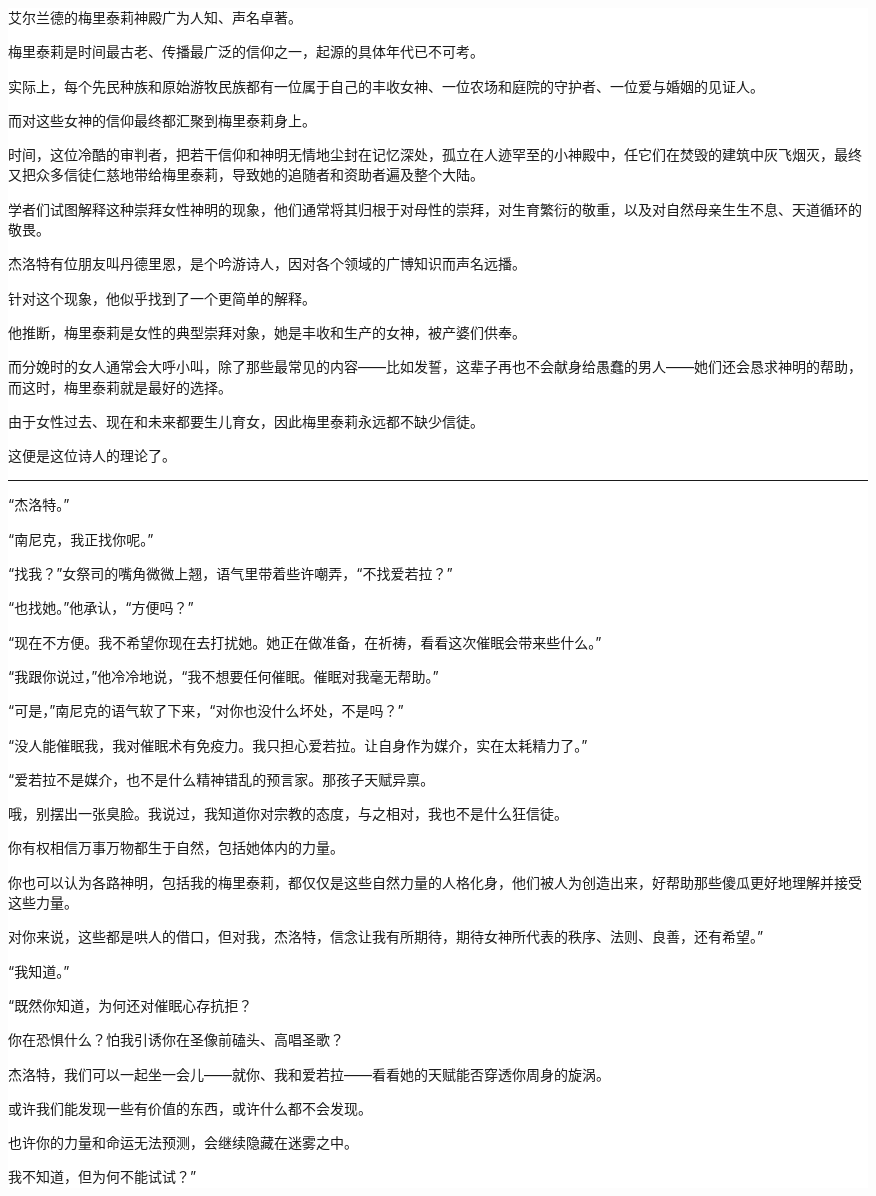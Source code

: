 艾尔兰德的梅里泰莉神殿广为人知、声名卓著。

梅里泰莉是时间最古老、传播最广泛的信仰之一，起源的具体年代已不可考。

实际上，每个先民种族和原始游牧民族都有一位属于自己的丰收女神、一位农场和庭院的守护者、一位爱与婚姻的见证人。

而对这些女神的信仰最终都汇聚到梅里泰莉身上。

时间，这位冷酷的审判者，把若干信仰和神明无情地尘封在记忆深处，孤立在人迹罕至的小神殿中，任它们在焚毁的建筑中灰飞烟灭，最终又把众多信徒仁慈地带给梅里泰莉，导致她的追随者和资助者遍及整个大陆。

学者们试图解释这种崇拜女性神明的现象，他们通常将其归根于对母性的崇拜，对生育繁衍的敬重，以及对自然母亲生生不息、天道循环的敬畏。

杰洛特有位朋友叫丹德里恩，是个吟游诗人，因对各个领域的广博知识而声名远播。

针对这个现象，他似乎找到了一个更简单的解释。

他推断，梅里泰莉是女性的典型崇拜对象，她是丰收和生产的女神，被产婆们供奉。

而分娩时的女人通常会大呼小叫，除了那些最常见的内容——比如发誓，这辈子再也不会献身给愚蠢的男人——她们还会恳求神明的帮助，而这时，梅里泰莉就是最好的选择。

由于女性过去、现在和未来都要生儿育女，因此梅里泰莉永远都不缺少信徒。

这便是这位诗人的理论了。

---

“杰洛特。”

“南尼克，我正找你呢。”

“找我？”女祭司的嘴角微微上翘，语气里带着些许嘲弄，“不找爱若拉？”

“也找她。”他承认，“方便吗？”

“现在不方便。我不希望你现在去打扰她。她正在做准备，在祈祷，看看这次催眠会带来些什么。”

“我跟你说过，”他冷冷地说，“我不想要任何催眠。催眠对我毫无帮助。”

“可是，”南尼克的语气软了下来，“对你也没什么坏处，不是吗？”

“没人能催眠我，我对催眠术有免疫力。我只担心爱若拉。让自身作为媒介，实在太耗精力了。”

“爱若拉不是媒介，也不是什么精神错乱的预言家。那孩子天赋异禀。

哦，别摆出一张臭脸。我说过，我知道你对宗教的态度，与之相对，我也不是什么狂信徒。

你有权相信万事万物都生于自然，包括她体内的力量。

你也可以认为各路神明，包括我的梅里泰莉，都仅仅是这些自然力量的人格化身，他们被人为创造出来，好帮助那些傻瓜更好地理解并接受这些力量。

对你来说，这些都是哄人的借口，但对我，杰洛特，信念让我有所期待，期待女神所代表的秩序、法则、良善，还有希望。”

“我知道。”

“既然你知道，为何还对催眠心存抗拒？

你在恐惧什么？怕我引诱你在圣像前磕头、高唱圣歌？

杰洛特，我们可以一起坐一会儿——就你、我和爱若拉——看看她的天赋能否穿透你周身的旋涡。

或许我们能发现一些有价值的东西，或许什么都不会发现。

也许你的力量和命运无法预测，会继续隐藏在迷雾之中。

我不知道，但为何不能试试？”

